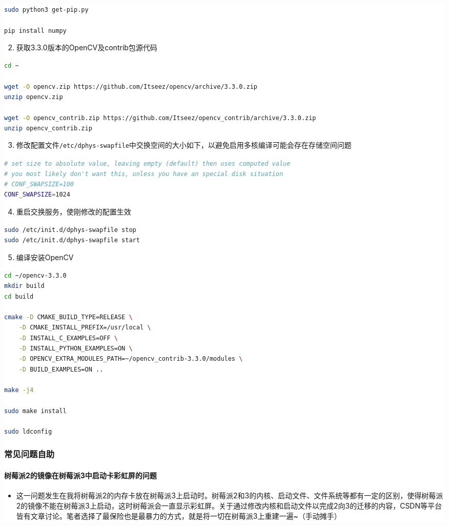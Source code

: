 ```bash
sudo python3 get-pip.py

pip install numpy
```

2. 获取3.3.0版本的OpenCV及contrib包源代码
```bash
cd ~

wget -O opencv.zip https://github.com/Itseez/opencv/archive/3.3.0.zip
unzip opencv.zip

wget -O opencv_contrib.zip https://github.com/Itseez/opencv_contrib/archive/3.3.0.zip
unzip opencv_contrib.zip
```

3. 修改配置文件``/etc/dphys-swapfile``中交换空间的大小如下，以避免启用多核编译可能会存在存储空间问题
```bash
# set size to absolute value, leaving empty (default) then uses computed value
# you most likely don't want this, unless you have an special disk situation
# CONF_SWAPSIZE=100
CONF_SWAPSIZE=1024
```

4. 重启交换服务，使刚修改的配置生效
```bash
sudo /etc/init.d/dphys-swapfile stop
sudo /etc/init.d/dphys-swapfile start
```

5. 编译安装OpenCV
```bash
cd ~/opencv-3.3.0
mkdir build
cd build

cmake -D CMAKE_BUILD_TYPE=RELEASE \
    -D CMAKE_INSTALL_PREFIX=/usr/local \
    -D INSTALL_C_EXAMPLES=OFF \
    -D INSTALL_PYTHON_EXAMPLES=ON \
    -D OPENCV_EXTRA_MODULES_PATH=~/opencv_contrib-3.3.0/modules \
    -D BUILD_EXAMPLES=ON ..
    
make -j4

sudo make install

sudo ldconfig
```

### 常见问题自助
#### 树莓派2的镜像在树莓派3中启动卡彩虹屏的问题

- 这一问题发生在我将树莓派2的内存卡放在树莓派3上启动时。树莓派2和3的内核、启动文件、文件系统等都有一定的区别，使得树莓派2的镜像不能在树莓派3上启动，这时树莓派会一直显示彩虹屏。关于通过修改内核和启动文件以完成2向3的迁移的内容，CSDN等平台皆有文章讨论。笔者选择了最保险也是最暴力的方式，就是将一切在树莓派3上重建一遍~（手动摊手）
